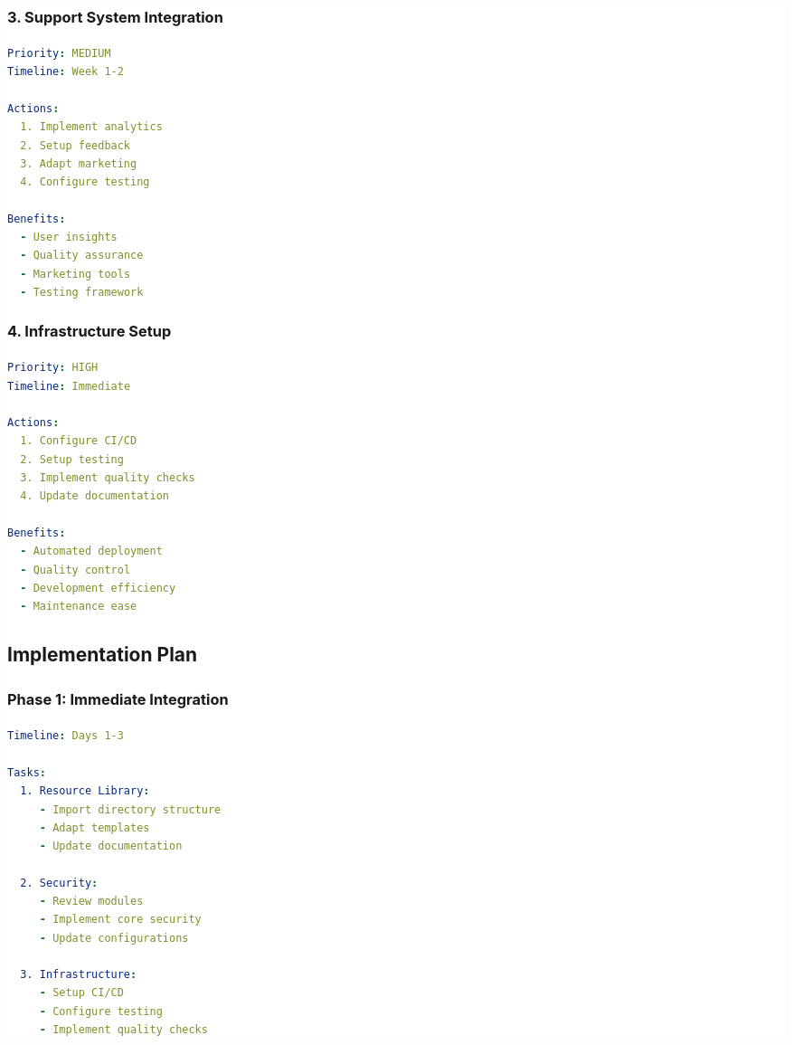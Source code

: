 ### 3. Support System Integration
```yaml
Priority: MEDIUM
Timeline: Week 1-2

Actions:
  1. Implement analytics
  2. Setup feedback
  3. Adapt marketing
  4. Configure testing

Benefits:
  - User insights
  - Quality assurance
  - Marketing tools
  - Testing framework
```

### 4. Infrastructure Setup
```yaml
Priority: HIGH
Timeline: Immediate

Actions:
  1. Configure CI/CD
  2. Setup testing
  3. Implement quality checks
  4. Update documentation

Benefits:
  - Automated deployment
  - Quality control
  - Development efficiency
  - Maintenance ease
```

## Implementation Plan

### Phase 1: Immediate Integration
```yaml
Timeline: Days 1-3

Tasks:
  1. Resource Library:
     - Import directory structure
     - Adapt templates
     - Update documentation

  2. Security:
     - Review modules
     - Implement core security
     - Update configurations

  3. Infrastructure:
     - Setup CI/CD
     - Configure testing
     - Implement quality checks
```
